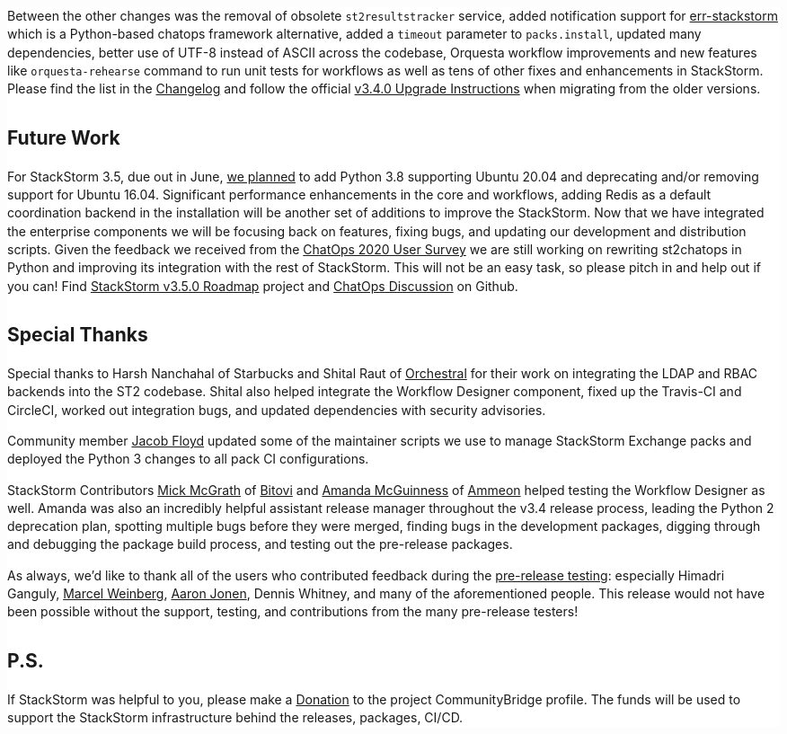 Between the other changes was the removal of obsolete `st2resultstracker` service, added notification support for [err-stackstorm][13] which is a Python-based chatops framework alternative, added a `timeout` parameter to `packs.install`, updated many dependencies, better use of UTF-8 instead of ASCII across the codebase, Orquesta workflow improvements and new features like `orquesta-rehearse` command to run unit tests for workflows as well as tens of other fixes and enhancements in StackStorm. Please find the list in the [Changelog][14] and follow the official [v3.4.0 Upgrade Instructions][15] when migrating from the older versions.

## Future Work

For StackStorm 3.5, due out in June, [we planned][16] to add Python 3.8 supporting Ubuntu 20.04 and deprecating and/or removing support for Ubuntu 16.04. Significant performance enhancements in the core and workflows, adding Redis as a default coordination backend in the installation will be another set of additions to improve the StackStorm. Now that we have integrated the enterprise components we will be focusing back on features, fixing bugs, and updating our development and distribution scripts. Given the feedback we received from the [ChatOps 2020 User Survey][17] we are still working on rewriting st2chatops in Python and improving its integration with the rest of StackStorm. This will not be an easy task, so please pitch in and help out if you can! Find [StackStorm v3.5.0 Roadmap][18] project and [ChatOps Discussion][19] on Github.

## Special Thanks

Special thanks to Harsh Nanchahal of Starbucks and Shital Raut of [Orchestral][20] for their work on integrating the LDAP and RBAC backends into the ST2 codebase. Shital also helped integrate the Workflow Designer component, fixed up the Travis-CI and CircleCI, worked out integration bugs, and updated dependencies with security advisories.

Community member [Jacob Floyd][21] updated some of the maintainer scripts we use to manage StackStorm Exchange packs and deployed the Python 3 changes to all pack CI configurations.

StackStorm Contributors [Mick McGrath][22] of [Bitovi][23] and [Amanda McGuinness][2] of [Ammeon][3] helped testing the Workflow Designer as well. Amanda was also an incredibly helpful assistant release manager throughout the v3.4 release process, leading the Python 2 deprecation plan, spotting multiple bugs before they were merged, finding bugs in the development packages, digging through and debugging the package build process, and testing out the pre-release packages.

As always, we&#8217;d like to thank all of the users who contributed feedback during the [pre-release testing][24]: especially <span class="p-name vcard-fullname d-block overflow-hidden" itemprop="name">Himadri Ganguly, <a href="https://github.com/winem">Marcel Weinberg</a>, <a href="https://github.com/guzzijones"><span>Aaron Jonen</span></a>, Dennis Whitney, and many of the aforementioned people.</span> This release would not have been possible without the support, testing, and contributions from the many pre-release testers!

## P.S.

If StackStorm was helpful to you, please make a [Donation][25] to the project CommunityBridge profile. The funds will be used to support the StackStorm infrastructure behind the releases, packages, CI/CD.

 [1]: https://github.com/blag
 [2]: https://github.com/amanda11
 [3]: https://www.ammeonsolutions.com/
 [4]: https://stackstorm.com/2020/10/22/stackstorm-v3-3-0-released/
 [5]: https://stackstorm.com/2020/05/27/extreme-networks-donates-ewc-to-linux-foundation/
 [6]: https://stackstorm.com/2020/11/15/python-2-deprecation-plan-say-goodbye-to-python-2/
 [7]: https://github.com/stackstorm/st2-auth-ldap
 [8]: https://github.com/stackstorm/st2-rbac-backend
 [9]: https://docs.stackstorm.com/3.4/rbac.html
 [10]: https://docs.stackstorm.com/3.4/authentication.html#ldap
 [11]: https://stackstorm.com/wp/wp-content/uploads/2021/03/Actions-workflow-designer-buttons_StackStorm_Web_UI_-_2021-03-09_23.38.59.png
 [12]: https://stackstorm.com/wp/wp-content/uploads/2021/03/StackStorm_Web_UI_-_2021-03-09_23.29.52.png
 [13]: https://github.com/nzlosh/err-stackstorm
 [14]: https://github.com/StackStorm/st2/releases/tag/v3.4.0
 [15]: https://docs.stackstorm.com/latest/install/upgrades.html#v3-4
 [16]: https://github.com/StackStorm/discussions/issues/67#issuecomment-789230036
 [17]: https://stackstorm.com/2020/08/03/2020-chatops-user-survey/
 [18]: https://github.com/orgs/StackStorm/projects/20
 [19]: https://github.com/StackStorm/discussions/issues/8
 [20]: https://orchestral.ai/
 [21]: https://github.com/cognifloyd/
 [22]: https://github.com/mickmcgrath13
 [23]: https://www.bitovi.com/
 [24]: https://github.com/StackStorm/discussions/issues/66
 [25]: https://stackstorm.com/donate/
